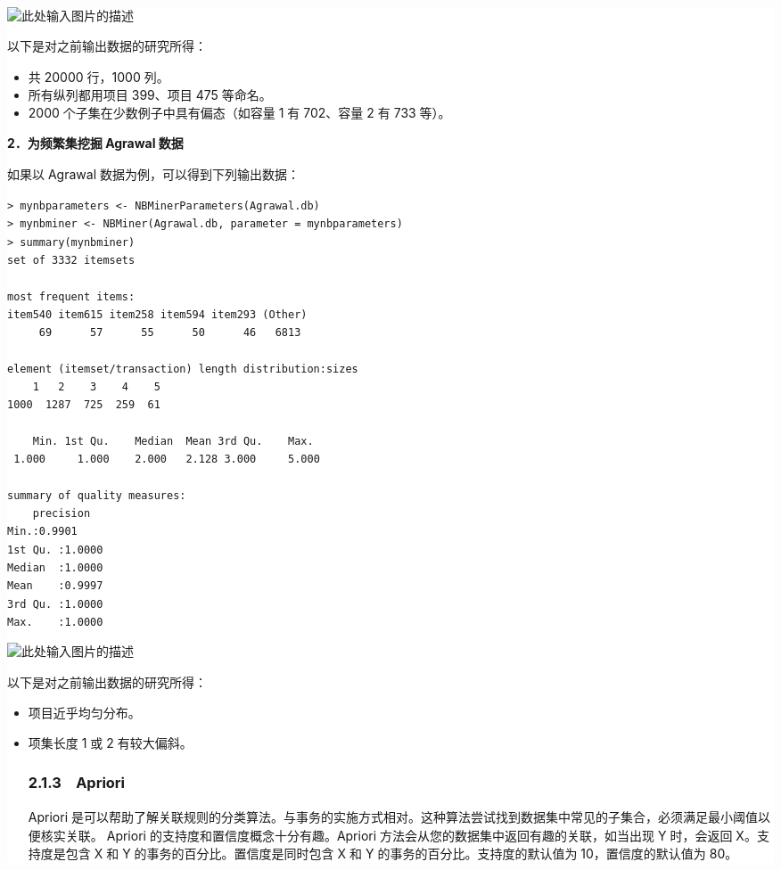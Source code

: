 ![此处输入图片的描述](https://dn-anything-about-doc.qbox.me/document-uid276733labid3227timestamp1499927767380.png/wm)

以下是对之前输出数据的研究所得：

- 共 20000 行，1000 列。
- 所有纵列都用项目 399、项目 475 等命名。
- 2000 个子集在少数例子中具有偏态（如容量 1 有 702、容量 2 有 733 等）。

**2．为频繁集挖掘 Agrawal 数据**

如果以 Agrawal 数据为例，可以得到下列输出数据：

```
> mynbparameters <- NBMinerParameters(Agrawal.db)
> mynbminer <- NBMiner(Agrawal.db, parameter = mynbparameters)
> summary(mynbminer)
set of 3332 itemsets

most frequent items:
item540 item615 item258 item594 item293 (Other)
     69      57      55      50      46   6813

element (itemset/transaction) length distribution:sizes
    1   2    3    4    5
1000  1287  725  259  61

    Min. 1st Qu.    Median  Mean 3rd Qu.    Max.
 1.000     1.000    2.000   2.128 3.000     5.000

summary of quality measures:
    precision
Min.:0.9901
1st Qu. :1.0000
Median  :1.0000
Mean    :0.9997
3rd Qu. :1.0000
Max.    :1.0000

```

![此处输入图片的描述](https://dn-anything-about-doc.qbox.me/document-uid276733labid3227timestamp1499927790549.png/wm)

以下是对之前输出数据的研究所得：

- 项目近乎均匀分布。

- 项集长度 1 或 2 有较大偏斜。

  ### 2.1.3　Apriori

  Apriori 是可以帮助了解关联规则的分类算法。与事务的实施方式相对。这种算法尝试找到数据集中常见的子集合，必须满足最小阈值以便核实关联。 Apriori 的支持度和置信度概念十分有趣。Apriori 方法会从您的数据集中返回有趣的关联，如当出现 Y 时，会返回 X。支持度是包含 X 和 Y 的事务的百分比。置信度是同时包含 X 和 Y 的事务的百分比。支持度的默认值为 10，置信度的默认值为 80。

   